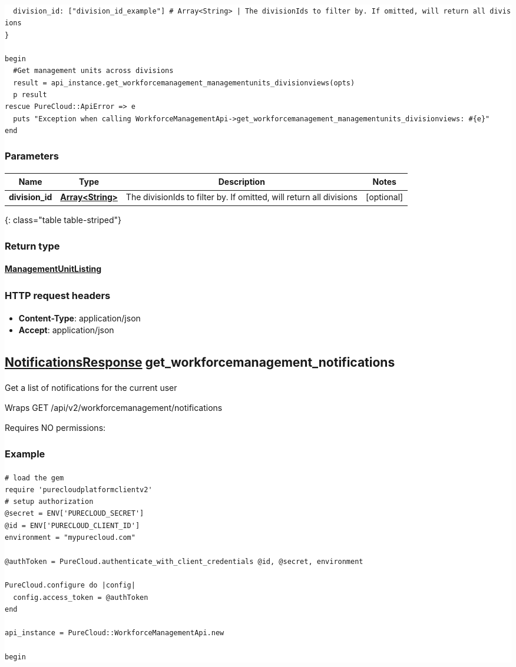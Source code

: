 ```{"language":"ruby"}
  division_id: ["division_id_example"] # Array<String> | The divisionIds to filter by. If omitted, will return all divisions
}

begin
  #Get management units across divisions
  result = api_instance.get_workforcemanagement_managementunits_divisionviews(opts)
  p result
rescue PureCloud::ApiError => e
  puts "Exception when calling WorkforceManagementApi->get_workforcemanagement_managementunits_divisionviews: #{e}"
end
```

### Parameters

Name | Type | Description  | Notes
------------- | ------------- | ------------- | -------------
 **division_id** | [**Array&lt;String&gt;**](String.html)| The divisionIds to filter by. If omitted, will return all divisions | [optional]  |
{: class="table table-striped"}


### Return type

[**ManagementUnitListing**](ManagementUnitListing.html)

### HTTP request headers

 - **Content-Type**: application/json
 - **Accept**: application/json



<a name="get_workforcemanagement_notifications"></a>

## [**NotificationsResponse**](NotificationsResponse.html) get_workforcemanagement_notifications



Get a list of notifications for the current user



Wraps GET /api/v2/workforcemanagement/notifications 

Requires NO permissions: 



### Example
```{"language":"ruby"}
# load the gem
require 'purecloudplatformclientv2'
# setup authorization
@secret = ENV['PURECLOUD_SECRET']
@id = ENV['PURECLOUD_CLIENT_ID']
environment = "mypurecloud.com"

@authToken = PureCloud.authenticate_with_client_credentials @id, @secret, environment

PureCloud.configure do |config|
  config.access_token = @authToken
end

api_instance = PureCloud::WorkforceManagementApi.new

begin
```